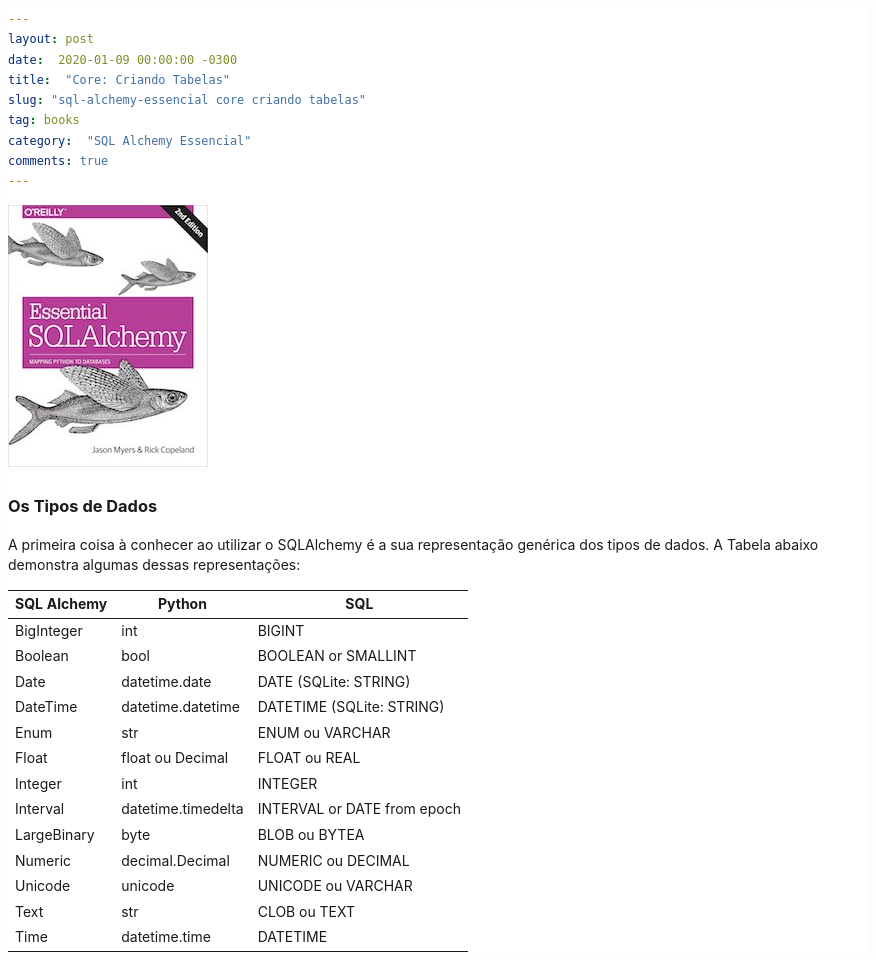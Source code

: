 ```yaml
---
layout: post
date:  2020-01-09 00:00:00 -0300
title:  "Core: Criando Tabelas"
slug: "sql-alchemy-essencial core criando tabelas"
tag: books
category:  "SQL Alchemy Essencial"
comments: true
---
```


![Capa do Livro](../assets/img/sql-alchemy-essencial.jpg)

### Os Tipos de Dados

A primeira coisa à conhecer ao utilizar o SQLAlchemy é a sua representação genérica dos tipos de dados. A Tabela abaixo demonstra algumas dessas representações:

| SQL Alchemy | Python | SQL |
| --- | --- | --- |
| BigInteger | int | BIGINT |
| Boolean | bool | BOOLEAN or SMALLINT
| Date | datetime.date | DATE (SQLite: STRING)
| DateTime | datetime.datetime | DATETIME (SQLite: STRING)
| Enum | str | ENUM ou VARCHAR
| Float | float ou Decimal | FLOAT ou REAL
| Integer | int | INTEGER
| Interval | datetime.timedelta | INTERVAL or DATE from epoch
| LargeBinary | byte | BLOB ou BYTEA
| Numeric | decimal.Decimal | NUMERIC ou DECIMAL
| Unicode | unicode | UNICODE ou VARCHAR
| Text | str | CLOB ou TEXT
| Time | datetime.time | DATETIME
